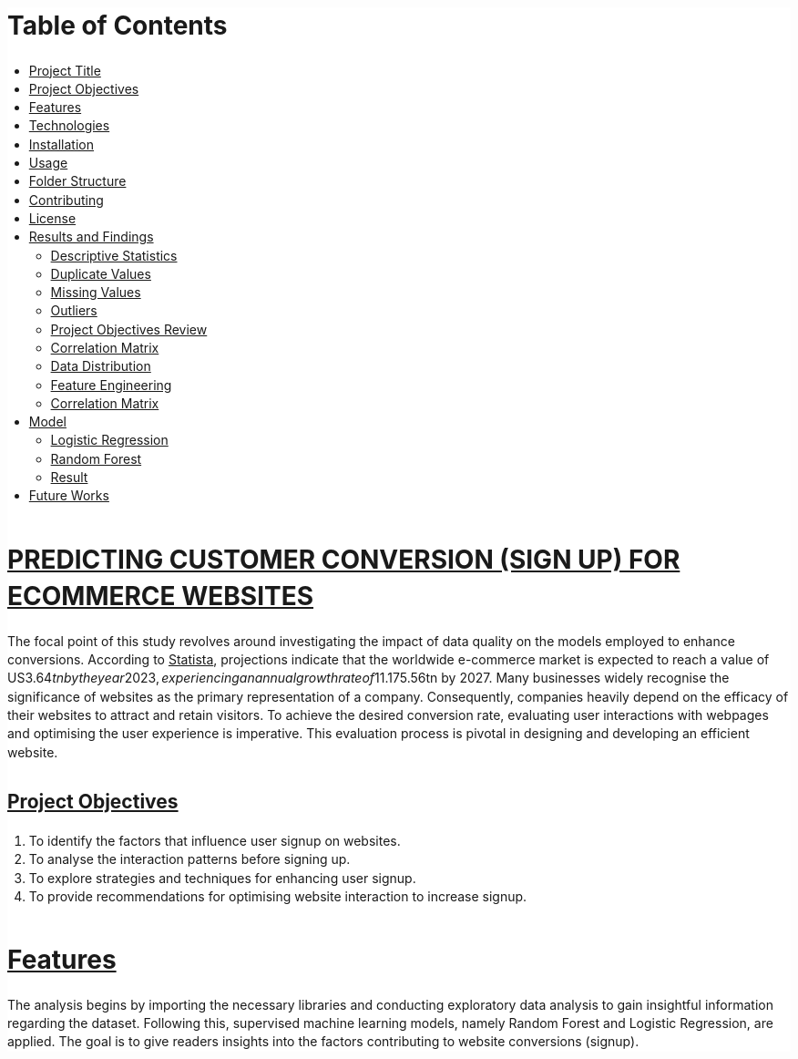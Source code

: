 # Table of Contents
- [Project Title](#project-title)
- [Project Objectives](#project-objectives)
- [Features](#features)
- [Technologies](#technologies)
- [Installation](#installation)
- [Usage](#usage)
- [Folder Structure](#folder-structure)
- [Contributing](#contributing)
- [License](#license)
- [Results and Findings](#results-findings)
    - [Descriptive Statistics](#descriptive-statistics)
    - [Duplicate Values](#duplicate-values)
    - [Missing Values](#missing-values)  
    - [Outliers](#outlier)  
    - [Project Objectives Review](#project-objectives-review)
    - [Correlation Matrix](#correlation-matrix)
    - [Data Distribution](#data-distribution)
    - [Feature Engineering](#feature-engineering)   
    - [Correlation Matrix](#correlation-matrix)  
- [Model](#model)
    - [Logistic Regression](#logistic-regression)
    - [Random Forest](#random-forest) 
    - [Result](#result)    
- [Future Works](#future-works)

# [PREDICTING CUSTOMER CONVERSION (SIGN UP) FOR ECOMMERCE WEBSITES](#project-title)
The focal point of this study revolves around investigating the impact of data quality on the models employed to enhance conversions. According to [Statista](https://www.statista.com/outlook/dmo/ecommerce/worldwide), projections indicate that the worldwide e-commerce market is expected to reach a value of US$3.64tn by the year 2023, experiencing an annual growth rate of 11.17%. These trends will contribute to a market volume of around US$5.56tn by 2027. Many businesses widely recognise the significance of websites as the primary representation of a company. Consequently, companies heavily depend on the efficacy of their websites to attract and retain visitors. To achieve the desired conversion rate, evaluating user interactions with webpages and optimising the user experience is imperative. This evaluation process is pivotal in designing and developing an efficient website.

## [Project Objectives](#project-objectives)
1.	To identify the factors that influence user signup on websites.  
2.	To analyse the interaction patterns before signing up.  
3.	To explore strategies and techniques for enhancing user signup.  
4.	To provide recommendations for optimising website interaction to increase signup.

# [Features](#features)
The analysis begins by importing the necessary libraries and conducting exploratory data analysis to gain insightful information regarding the dataset. Following this, supervised machine learning models, namely Random Forest and Logistic Regression, are applied. The goal is to give readers insights into the factors contributing to website conversions (signup).
